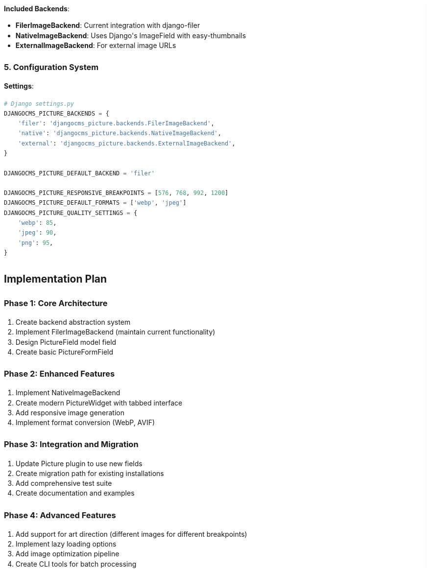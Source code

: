 **Included Backends**:
- **FilerImageBackend**: Current integration with django-filer
- **NativeImageBackend**: Uses Django's ImageField with easy-thumbnails
- **ExternalImageBackend**: For external image URLs

### 5. Configuration System

**Settings**:
```python
# Django settings.py
DJANGOCMS_PICTURE_BACKENDS = {
    'filer': 'djangocms_picture.backends.FilerImageBackend',
    'native': 'djangocms_picture.backends.NativeImageBackend',
    'external': 'djangocms_picture.backends.ExternalImageBackend',
}

DJANGOCMS_PICTURE_DEFAULT_BACKEND = 'filer'

DJANGOCMS_PICTURE_RESPONSIVE_BREAKPOINTS = [576, 768, 992, 1200]
DJANGOCMS_PICTURE_DEFAULT_FORMATS = ['webp', 'jpeg']
DJANGOCMS_PICTURE_QUALITY_SETTINGS = {
    'webp': 85,
    'jpeg': 90,
    'png': 95,
}
```

## Implementation Plan

### Phase 1: Core Architecture
1. Create backend abstraction system
2. Implement FilerImageBackend (maintain current functionality)
3. Design PictureField model field
4. Create basic PictureFormField

### Phase 2: Enhanced Features
1. Implement NativeImageBackend
2. Create modern PictureWidget with tabbed interface
3. Add responsive image generation
4. Implement format conversion (WebP, AVIF)

### Phase 3: Integration and Migration
1. Update Picture plugin to use new fields
2. Create migration path for existing installations
3. Add comprehensive test suite
4. Create documentation and examples

### Phase 4: Advanced Features
1. Add support for art direction (different images for different breakpoints)
2. Implement lazy loading options
3. Add image optimization pipeline
4. Create CLI tools for batch processing
